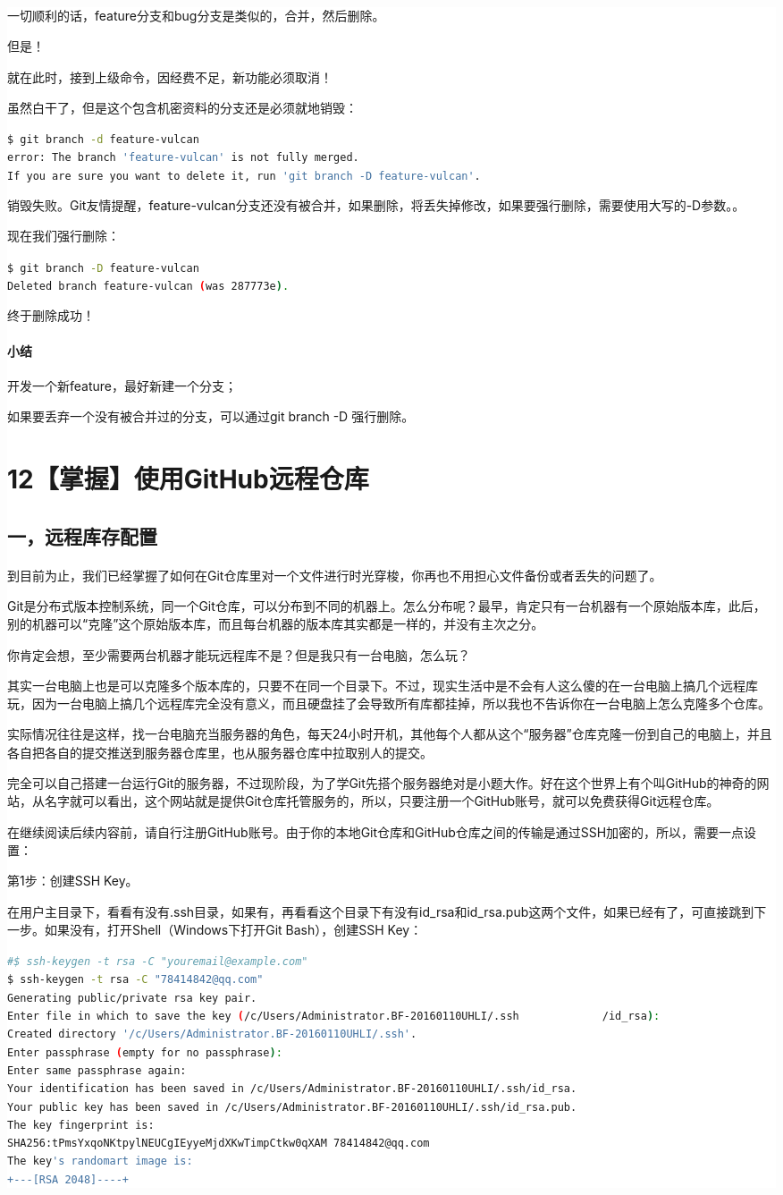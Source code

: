 一切顺利的话，feature分支和bug分支是类似的，合并，然后删除。

但是！

就在此时，接到上级命令，因经费不足，新功能必须取消！

虽然白干了，但是这个包含机密资料的分支还是必须就地销毁：

```bash
$ git branch -d feature-vulcan
error: The branch 'feature-vulcan' is not fully merged.
If you are sure you want to delete it, run 'git branch -D feature-vulcan'.
```

销毁失败。Git友情提醒，feature-vulcan分支还没有被合并，如果删除，将丢失掉修改，如果要强行删除，需要使用大写的-D参数。。

现在我们强行删除：

```bash
$ git branch -D feature-vulcan
Deleted branch feature-vulcan (was 287773e).
```

终于删除成功！

#### 小结

开发一个新feature，最好新建一个分支；

如果要丢弃一个没有被合并过的分支，可以通过git branch -D 强行删除。

# 12【掌握】使用GitHub远程仓库

## 一，远程库存配置

到目前为止，我们已经掌握了如何在Git仓库里对一个文件进行时光穿梭，你再也不用担心文件备份或者丢失的问题了。

Git是分布式版本控制系统，同一个Git仓库，可以分布到不同的机器上。怎么分布呢？最早，肯定只有一台机器有一个原始版本库，此后，别的机器可以“克隆”这个原始版本库，而且每台机器的版本库其实都是一样的，并没有主次之分。

你肯定会想，至少需要两台机器才能玩远程库不是？但是我只有一台电脑，怎么玩？

其实一台电脑上也是可以克隆多个版本库的，只要不在同一个目录下。不过，现实生活中是不会有人这么傻的在一台电脑上搞几个远程库玩，因为一台电脑上搞几个远程库完全没有意义，而且硬盘挂了会导致所有库都挂掉，所以我也不告诉你在一台电脑上怎么克隆多个仓库。

实际情况往往是这样，找一台电脑充当服务器的角色，每天24小时开机，其他每个人都从这个“服务器”仓库克隆一份到自己的电脑上，并且各自把各自的提交推送到服务器仓库里，也从服务器仓库中拉取别人的提交。

完全可以自己搭建一台运行Git的服务器，不过现阶段，为了学Git先搭个服务器绝对是小题大作。好在这个世界上有个叫GitHub的神奇的网站，从名字就可以看出，这个网站就是提供Git仓库托管服务的，所以，只要注册一个GitHub账号，就可以免费获得Git远程仓库。

在继续阅读后续内容前，请自行注册GitHub账号。由于你的本地Git仓库和GitHub仓库之间的传输是通过SSH加密的，所以，需要一点设置：

第1步：创建SSH Key。

  在用户主目录下，看看有没有.ssh目录，如果有，再看看这个目录下有没有id\_rsa和id\_rsa.pub这两个文件，如果已经有了，可直接跳到下一步。如果没有，打开Shell（Windows下打开Git Bash），创建SSH Key：

```bash
#$ ssh-keygen -t rsa -C "youremail@example.com"
$ ssh-keygen -t rsa -C "78414842@qq.com"
Generating public/private rsa key pair.
Enter file in which to save the key (/c/Users/Administrator.BF-20160110UHLI/.ssh             /id_rsa):
Created directory '/c/Users/Administrator.BF-20160110UHLI/.ssh'.
Enter passphrase (empty for no passphrase):
Enter same passphrase again:
Your identification has been saved in /c/Users/Administrator.BF-20160110UHLI/.ssh/id_rsa.
Your public key has been saved in /c/Users/Administrator.BF-20160110UHLI/.ssh/id_rsa.pub.
The key fingerprint is:
SHA256:tPmsYxqoNKtpylNEUCgIEyyeMjdXKwTimpCtkw0qXAM 78414842@qq.com
The key's randomart image is:
+---[RSA 2048]----+
```